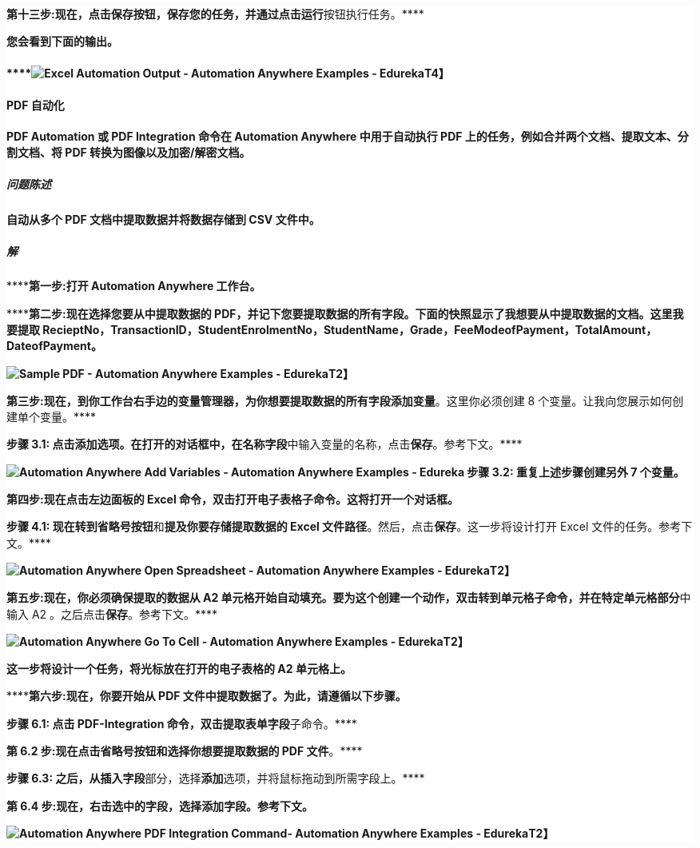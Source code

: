******第十三步:**现在，点击**保存**按钮，保存您的任务，并通过点击**运行**按钮执行任务。****

****您会看到下面的输出。****

#### ******![Excel Automation Output - Automation Anywhere Examples - Edureka](../Images/340a8612fb941e2f212b08b6a1a60722.png)**T4】****

#### ******PDF 自动化******

****PDF Automation 或 PDF Integration 命令在 Automation Anywhere 中用于自动执行 PDF 上的任务，例如合并两个文档、提取文本、分割文档、将 PDF 转换为图像以及加密/解密文档。****

##### ******问题陈述******

****自动从多个 PDF 文档中提取数据并将数据存储到 CSV 文件中。****

##### ******解******

******第一步:**打开 Automation Anywhere 工作台。****

******第二步:**现在选择您要从中提取数据的 PDF，并记下您要提取数据的所有字段。下面的快照显示了我想要从中提取数据的文档。这里我要提取 RecieptNo，TransactionID，StudentEnrolmentNo，StudentName，Grade，FeeModeofPayment，TotalAmount，DateofPayment。****

****![Sample PDF - Automation Anywhere Examples - Edureka](../Images/2fef61facb5b68f2ec1ff71ad5b0f579.png)T2】****

******第三步:**现在，到你工作台右手边的**变量管理器**，为你想要提取数据的所有字段**添加变量**。这里你必须创建 8 个变量。让我向您展示如何创建单个变量。****

******步骤 3.1:** 点击**添加选项。**在打开的对话框中，在**名称字段**中输入变量的名称，点击**保存**。参考下文。****

****![Automation Anywhere Add Variables - Automation Anywhere Examples - Edureka](../Images/a0adb5783fa2efe63273814e0e78ef5d.png) **步骤 3.2:** 重复上述步骤创建另外 7 个变量。****

******第四步:**现在点击左边面板的 **Excel** 命令，双击**打开电子表格**子命令。这将打开一个对话框。****

******步骤 4.1:** 现在转到**省略号按钮**和**提及你要存储提取数据的 Excel 文件路径**。然后，点击**保存**。这一步将设计打开 Excel 文件的任务。参考下文。****

****![Automation Anywhere Open Spreadsheet - Automation Anywhere Examples - Edureka](../Images/56977b661ba3b63a21a49354c5c2c67d.png)T2】****

******第五步:**现在，你必须确保提取的数据从 A2 单元格开始自动填充。要为这个**创建一个动作，双击转到单元格**子命令，并在**特定单元格部分**中输入 A2 。之后点击**保存**。参考下文。****

****![Automation Anywhere Go To Cell - Automation Anywhere Examples - Edureka](../Images/05f1ad48fe91a584c7ff097cac3e6285.png)T2】****

****这一步将设计一个任务，将光标放在打开的电子表格的 A2 单元格上。****

******第六步:**现在，你要开始从 PDF 文件中提取数据了。为此，请遵循以下步骤。****

******步骤 6.1:** 点击 **PDF-Integration** 命令，双击**提取表单字段**子命令。****

******第 6.2 步:**现在点击**省略号按钮**和**选择你想要提取数据的 PDF 文件**。****

******步骤 6.3:** 之后，从**插入字段**部分，选择**添加**选项，并将鼠标拖动到所需字段上。****

******第 6.4 步:**现在，右击选中的字段，选择**添加**字段。参考下文。****

****![Automation Anywhere PDF Integration Command- Automation Anywhere Examples - Edureka](../Images/714416c958c71611de67561db26d9cf7.png)T2】****
